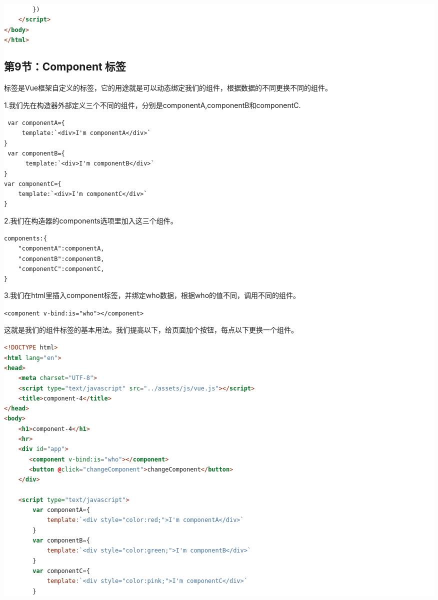 ```html
        })
    </script>
</body>
</html>
```

## 第9节：Component 标签

标签是Vue框架自定义的标签，它的用途就是可以动态绑定我们的组件，根据数据的不同更换不同的组件。 

1.我们先在构造器外部定义三个不同的组件，分别是componentA,componentB和componentC.

```text
 var componentA={
     template:`<div>I'm componentA</div>`
}
 var componentB={
      template:`<div>I'm componentB</div>`
}
var componentC={
    template:`<div>I'm componentC</div>`
}
```

2.我们在构造器的components选项里加入这三个组件。

```text
components:{
    "componentA":componentA,
    "componentB":componentB,
    "componentC":componentC,
}
```

3.我们在html里插入component标签，并绑定who数据，根据who的值不同，调用不同的组件。

```text
<component v-bind:is="who"></component>
```

这就是我们的组件标签的基本用法。我们提高以下，给页面加个按钮，每点以下更换一个组件。

```html
<!DOCTYPE html>
<html lang="en">
<head>
    <meta charset="UTF-8">
    <script type="text/javascript" src="../assets/js/vue.js"></script>
    <title>component-4</title>
</head>
<body>
    <h1>component-4</h1>
    <hr>
    <div id="app">
       <component v-bind:is="who"></component>
       <button @click="changeComponent">changeComponent</button>
    </div>
 
    <script type="text/javascript">
        var componentA={
            template:`<div style="color:red;">I'm componentA</div>`
        }
        var componentB={
            template:`<div style="color:green;">I'm componentB</div>`
        }
        var componentC={
            template:`<div style="color:pink;">I'm componentC</div>`
        }
```